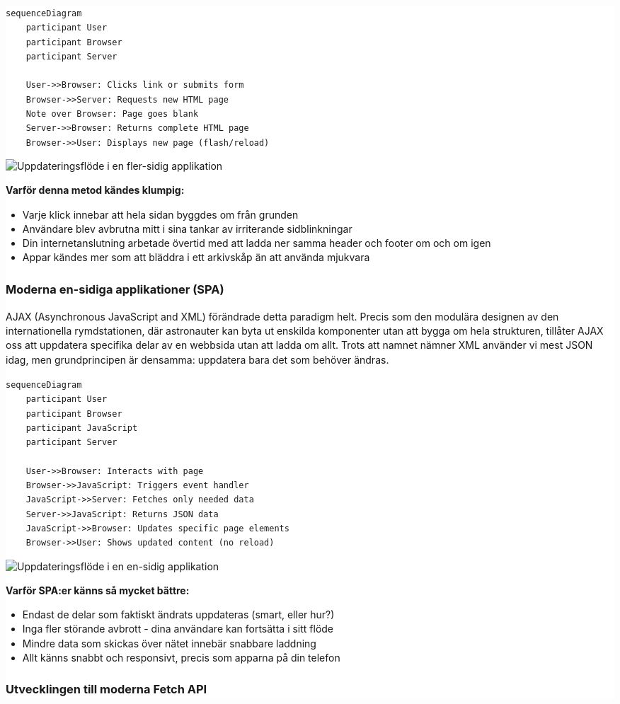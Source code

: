 ```mermaid
sequenceDiagram
    participant User
    participant Browser
    participant Server
    
    User->>Browser: Clicks link or submits form
    Browser->>Server: Requests new HTML page
    Note over Browser: Page goes blank
    Server->>Browser: Returns complete HTML page
    Browser->>User: Displays new page (flash/reload)
```

![Uppdateringsflöde i en fler-sidig applikation](../../../../translated_images/mpa.7f7375a1a2d4aa779d3f928a2aaaf9ad76bcdeb05cfce2dc27ab126024050f51.sv.png)

**Varför denna metod kändes klumpig:**
- Varje klick innebar att hela sidan byggdes om från grunden
- Användare blev avbrutna mitt i sina tankar av irriterande sidblinkningar
- Din internetanslutning arbetade övertid med att ladda ner samma header och footer om och om igen
- Appar kändes mer som att bläddra i ett arkivskåp än att använda mjukvara

### Moderna en-sidiga applikationer (SPA)

AJAX (Asynchronous JavaScript and XML) förändrade detta paradigm helt. Precis som den modulära designen av den internationella rymdstationen, där astronauter kan byta ut enskilda komponenter utan att bygga om hela strukturen, tillåter AJAX oss att uppdatera specifika delar av en webbsida utan att ladda om allt. Trots att namnet nämner XML använder vi mest JSON idag, men grundprincipen är densamma: uppdatera bara det som behöver ändras.

```mermaid
sequenceDiagram
    participant User
    participant Browser
    participant JavaScript
    participant Server
    
    User->>Browser: Interacts with page
    Browser->>JavaScript: Triggers event handler
    JavaScript->>Server: Fetches only needed data
    Server->>JavaScript: Returns JSON data
    JavaScript->>Browser: Updates specific page elements
    Browser->>User: Shows updated content (no reload)
```

![Uppdateringsflöde i en en-sidig applikation](../../../../translated_images/spa.268ec73b41f992c2a21ef9294235c6ae597b3c37e2c03f0494c2d8857325cc57.sv.png)

**Varför SPA:er känns så mycket bättre:**
- Endast de delar som faktiskt ändrats uppdateras (smart, eller hur?)
- Inga fler störande avbrott - dina användare kan fortsätta i sitt flöde
- Mindre data som skickas över nätet innebär snabbare laddning
- Allt känns snabbt och responsivt, precis som apparna på din telefon

### Utvecklingen till moderna Fetch API
